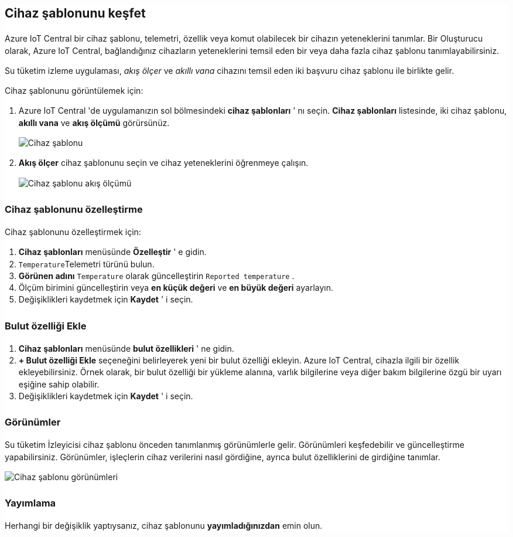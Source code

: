 ## <a name="explore-the-device-template"></a>Cihaz şablonunu keşfet

Azure IoT Central bir cihaz şablonu, telemetri, özellik veya komut olabilecek bir cihazın yeteneklerini tanımlar. Bir Oluşturucu olarak, Azure IoT Central, bağlandığınız cihazların yeteneklerini temsil eden bir veya daha fazla cihaz şablonu tanımlayabilirsiniz.

Su tüketim izleme uygulaması, *akış ölçer* ve *akıllı vana* cihazını temsil eden iki başvuru cihaz şablonu ile birlikte gelir.

Cihaz şablonunu görüntülemek için:

1. Azure IoT Central 'de uygulamanızın sol bölmesindeki **cihaz şablonları** ' nı seçin. **Cihaz şablonları** listesinde, iki cihaz şablonu, **akıllı vana** ve **akış ölçümü** görürsünüz.

   ![Cihaz şablonu](./media/tutorial-waterconsumptionmonitoring/waterconsumptionmonitoring-devicetemplate.png)

1. **Akış ölçer** cihaz şablonunu seçin ve cihaz yeteneklerini öğrenmeye çalışın.

     ![Cihaz şablonu akış ölçümü](./media/tutorial-waterconsumptionmonitoring/waterconsumptionmonitoring-devicetemplate-flowmeter.png)

### <a name="customize-the-device-template"></a>Cihaz şablonunu özelleştirme

Cihaz şablonunu özelleştirmek için:

1. **Cihaz şablonları** menüsünde **Özelleştir** ' e gidin.
1. `Temperature`Telemetri türünü bulun.
1. **Görünen adını** `Temperature` olarak güncelleştirin `Reported temperature` .
1. Ölçüm birimini güncelleştirin veya **en küçük değeri** ve **en büyük değeri** ayarlayın.
1. Değişiklikleri kaydetmek için **Kaydet** ' i seçin.

### <a name="add-a-cloud-property"></a>Bulut özelliği Ekle

1. **Cihaz şablonları** menüsünde **bulut özellikleri** ' ne gidin.
1. **+ Bulut özelliği Ekle** seçeneğini belirleyerek yeni bir bulut özelliği ekleyin.
    Azure IoT Central, cihazla ilgili bir özellik ekleyebilirsiniz. Örnek olarak, bir bulut özelliği bir yükleme alanına, varlık bilgilerine veya diğer bakım bilgilerine özgü bir uyarı eşiğine sahip olabilir.
1. Değişiklikleri kaydetmek için **Kaydet** ' i seçin.

### <a name="views"></a>Görünümler

Su tüketim İzleyicisi cihaz şablonu önceden tanımlanmış görünümlerle gelir. Görünümleri keşfedebilir ve güncelleştirme yapabilirsiniz. Görünümler, işleçlerin cihaz verilerini nasıl gördiğine, ayrıca bulut özelliklerini de girdiğine tanımlar.

  ![Cihaz şablonu görünümleri](./media/tutorial-waterconsumptionmonitoring/waterconsumptionmonitoring-devicetemplate-views.png)

### <a name="publish"></a>Yayımlama

Herhangi bir değişiklik yaptıysanız, cihaz şablonunu **yayımladığınızdan** emin olun.
